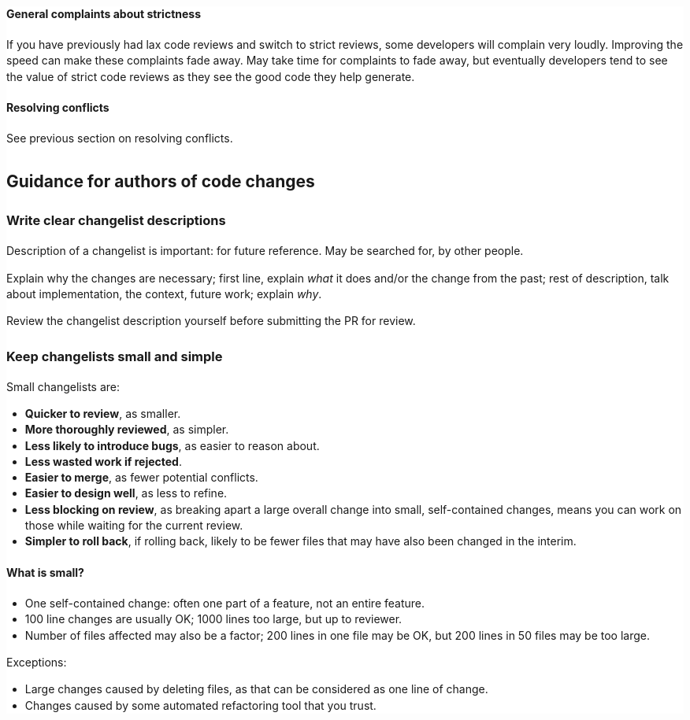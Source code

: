 #### General complaints about strictness

If you have previously had lax code reviews and switch to strict reviews, some
developers will complain very loudly. Improving the speed can make these
complaints fade away. May take time for complaints to fade away, but eventually
developers tend to see the value of strict code reviews as they see the good
code they help generate.

#### Resolving conflicts

See previous section on resolving conflicts.

## Guidance for authors of code changes

### Write clear changelist descriptions

Description of a changelist is important: for future reference. May be searched
for, by other people.

Explain why the changes are necessary; first line, explain *what* it does
and/or the change from the past; rest of description, talk about implementation,
the context, future work; explain *why*.

Review the changelist description yourself before submitting the PR for review.

### Keep changelists small and simple

Small changelists are:

* **Quicker to review**, as smaller.
* **More thoroughly reviewed**, as simpler.
* **Less likely to introduce bugs**, as easier to reason about.
* **Less wasted work if rejected**.
* **Easier to merge**, as fewer potential conflicts.
* **Easier to design well**, as less to refine.
* **Less blocking on review**, as breaking apart a large overall change into
  small, self-contained changes, means you can work on those while waiting for
  the current review.
* **Simpler to roll back**, if rolling back, likely to be fewer files that may
  have also been changed in the interim.

#### What is small?

* One self-contained change: often one part of a feature, not an entire
  feature.
* 100 line changes are usually OK; 1000 lines too large, but up to reviewer.
* Number of files affected may also be a factor; 200 lines in one file may be
  OK, but 200 lines in 50 files may be too large.

Exceptions:

* Large changes caused by deleting files, as that can be considered as one line
  of change.
* Changes caused by some automated refactoring tool that you trust.
